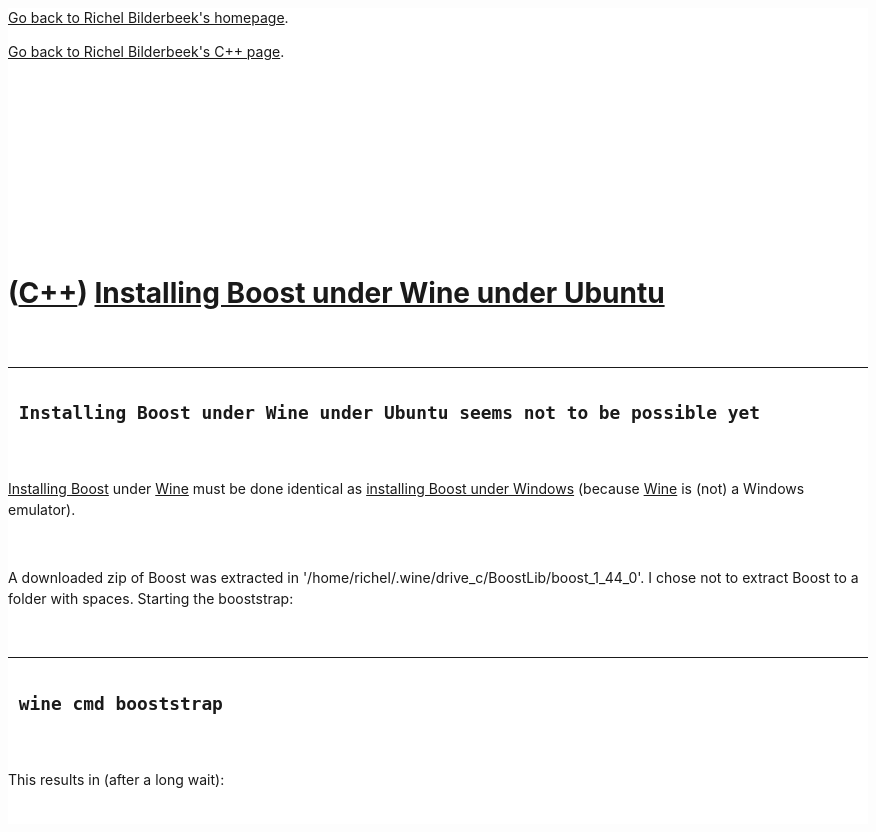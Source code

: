 [Go back to Richel Bilderbeek's homepage](index.htm).

[Go back to Richel Bilderbeek's C++ page](Cpp.htm).

 

 

 

 

 

([C++](Cpp.htm)) [Installing Boost under Wine under Ubuntu](CppBoostInstallWineUbuntu.htm)
==========================================================================================

 

  --------------------------------------------------------------------------
  ` Installing Boost under Wine under Ubuntu seems not to be possible yet`
  --------------------------------------------------------------------------

 

[Installing Boost](CppBoostInstall.htm) under [Wine](CppWine.htm) must
be done identical as [installing Boost under
Windows](CppBoostInstallWindows.htm) (because [Wine](CppWine.htm) is
(not) a Windows emulator).

 

A downloaded zip of Boost was extracted in
'/home/richel/.wine/drive\_c/BoostLib/boost\_1\_44\_0'. I chose not to
extract Boost to a folder with spaces. Starting the booststrap:

 

  ------------------------
  ` wine cmd booststrap`
  ------------------------

 

This results in (after a long wait):

 
